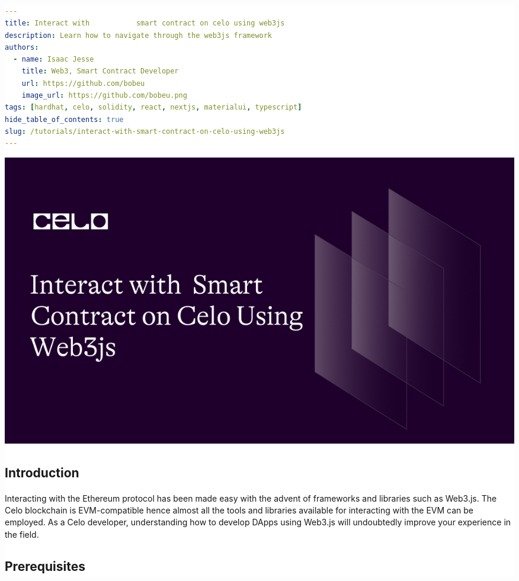```yaml
---
title: Interact with           smart contract on celo using web3js
description: Learn how to navigate through the web3js framework
authors:
  - name: Isaac Jesse
    title: Web3, Smart Contract Developer
    url: https://github.com/bobeu
    image_url: https://github.com/bobeu.png
tags: [hardhat, celo, solidity, react, nextjs, materialui, typescript]
hide_table_of_contents: true
slug: /tutorials/interact-with-smart-contract-on-celo-using-web3js
---
```


![header](../../src/data-tutorials/showcase/intermediate/interact-with-smart-contract-on-celo-using-web3js.png)


## Introduction

Interacting with the Ethereum protocol has been made easy with the advent of frameworks and libraries such as Web3.js. The Celo blockchain is EVM-compatible hence almost all the tools and libraries available for interacting with the EVM can be employed. As a Celo developer, understanding how to develop DApps using Web3.js will undoubtedly improve your experience in the field. 

## Prerequisites​
